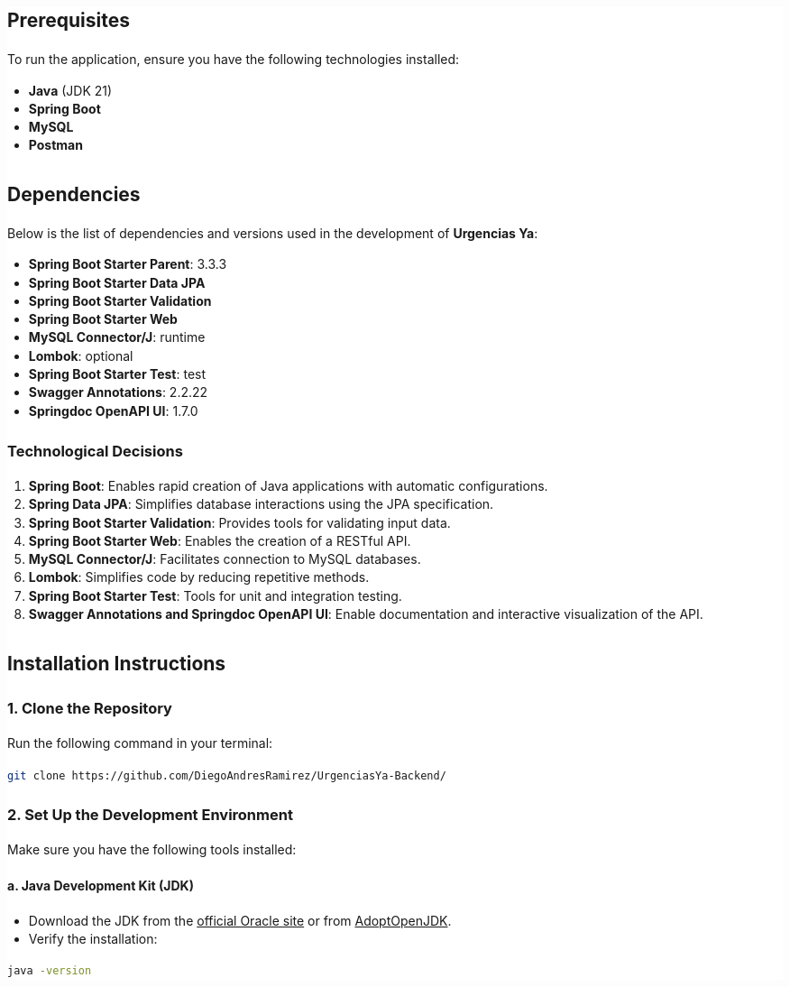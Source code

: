 
## Prerequisites
To run the application, ensure you have the following technologies installed:

- **Java** (JDK 21)
- **Spring Boot**
- **MySQL**
- **Postman**

## Dependencies
Below is the list of dependencies and versions used in the development of **Urgencias Ya**:

- **Spring Boot Starter Parent**: 3.3.3
- **Spring Boot Starter Data JPA**
- **Spring Boot Starter Validation**
- **Spring Boot Starter Web**
- **MySQL Connector/J**: runtime
- **Lombok**: optional
- **Spring Boot Starter Test**: test
- **Swagger Annotations**: 2.2.22
- **Springdoc OpenAPI UI**: 1.7.0

### Technological Decisions
1. **Spring Boot**: Enables rapid creation of Java applications with automatic configurations.
2. **Spring Data JPA**: Simplifies database interactions using the JPA specification.
3. **Spring Boot Starter Validation**: Provides tools for validating input data.
4. **Spring Boot Starter Web**: Enables the creation of a RESTful API.
5. **MySQL Connector/J**: Facilitates connection to MySQL databases.
6. **Lombok**: Simplifies code by reducing repetitive methods.
7. **Spring Boot Starter Test**: Tools for unit and integration testing.
8. **Swagger Annotations and Springdoc OpenAPI UI**: Enable documentation and interactive visualization of the API.

## Installation Instructions

### 1. Clone the Repository
Run the following command in your terminal:
```bash
git clone https://github.com/DiegoAndresRamirez/UrgenciasYa-Backend/
```

### 2. Set Up the Development Environment
Make sure you have the following tools installed:

#### a. Java Development Kit (JDK)
- Download the JDK from the [official Oracle site](https://www.oracle.com/java/technologies/javase/jdk21-archive-downloads.html) or from [AdoptOpenJDK](https://adoptopenjdk.net/).
- Verify the installation:
```bash
java -version
```
